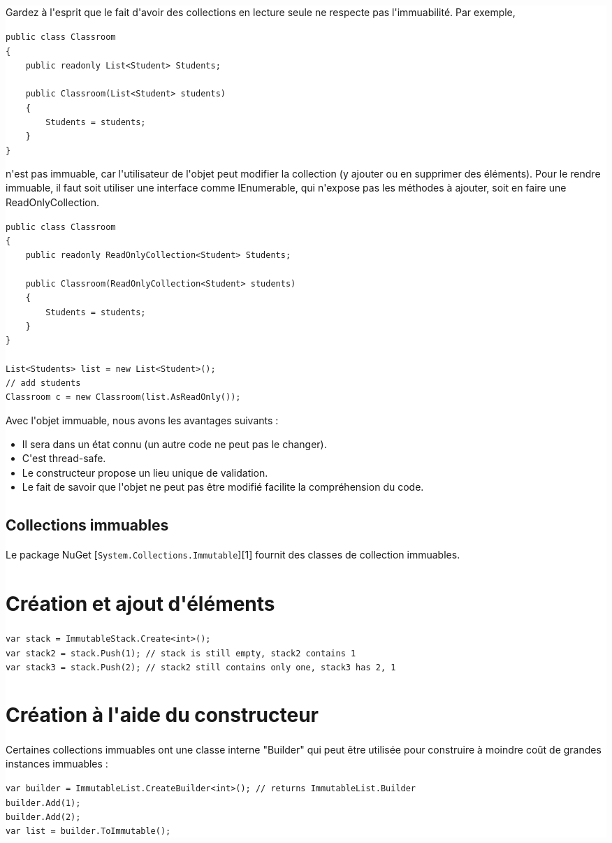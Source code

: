 Gardez à l'esprit que le fait d'avoir des collections en lecture seule ne respecte pas l'immuabilité. Par exemple,

    public class Classroom
    {
        public readonly List<Student> Students;
        
        public Classroom(List<Student> students)
        {
            Students = students;
        }
    }

n'est pas immuable, car l'utilisateur de l'objet peut modifier la collection (y ajouter ou en supprimer des éléments). Pour le rendre immuable, il faut soit utiliser une interface comme IEnumerable<Student>, qui n'expose pas les méthodes à ajouter, soit en faire une ReadOnlyCollection<Student>.

    public class Classroom
    {
        public readonly ReadOnlyCollection<Student> Students;

        public Classroom(ReadOnlyCollection<Student> students)
        {
            Students = students;
        }
    }

    List<Students> list = new List<Student>();
    // add students
    Classroom c = new Classroom(list.AsReadOnly());   


Avec l'objet immuable, nous avons les avantages suivants :

- Il sera dans un état connu (un autre code ne peut pas le changer).
- C'est thread-safe.
- Le constructeur propose un lieu unique de validation.
- Le fait de savoir que l'objet ne peut pas être modifié facilite la compréhension du code.

## Collections immuables
Le package NuGet [`System.Collections.Immutable`][1] fournit des classes de collection immuables.

# Création et ajout d'éléments

    var stack = ImmutableStack.Create<int>();
    var stack2 = stack.Push(1); // stack is still empty, stack2 contains 1
    var stack3 = stack.Push(2); // stack2 still contains only one, stack3 has 2, 1

# Création à l'aide du constructeur

Certaines collections immuables ont une classe interne "Builder" qui peut être utilisée pour construire à moindre coût de grandes instances immuables :

    var builder = ImmutableList.CreateBuilder<int>(); // returns ImmutableList.Builder
    builder.Add(1);
    builder.Add(2);
    var list = builder.ToImmutable();
